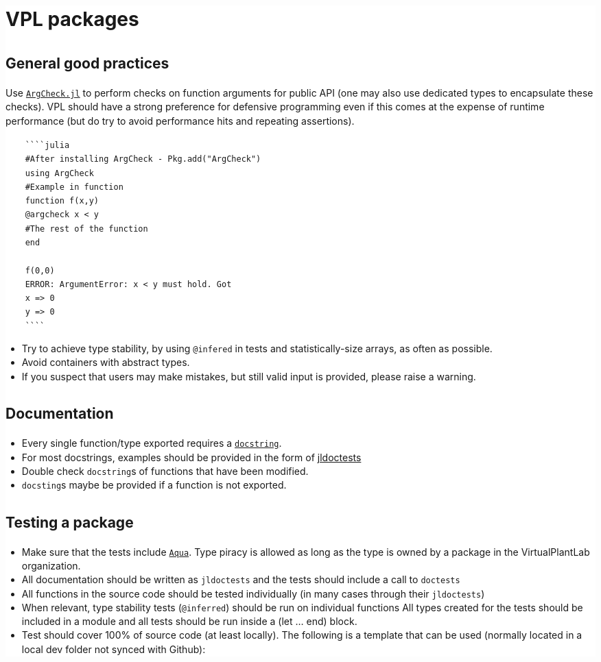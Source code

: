 
# VPL packages

## General good practices

Use [`ArgCheck.jl`](https://github.com/jw3126/ArgCheck.jl) to perform checks on function arguments for public API (one may also use dedicated types to encapsulate these checks). VPL should have a strong preference for defensive programming even if this comes at the expense of runtime performance (but do try to avoid performance hits and repeating assertions).
        
        ````julia
        #After installing ArgCheck - Pkg.add("ArgCheck")
        using ArgCheck
        #Example in function
        function f(x,y)
        @argcheck x < y
        #The rest of the function
        end
        
        f(0,0)
        ERROR: ArgumentError: x < y must hold. Got
        x => 0
        y => 0
        ````

* Try to achieve type stability, by using `@infered` in tests and statistically-size arrays, as often as possible.
* Avoid containers with abstract types.
* If you suspect that users may make mistakes, but still valid input is provided, please raise a warning.

**Documentation**
---

* Every single function/type exported requires a [`docstring`](https://docs.julialang.org/en/v1/manual/documentation/).
* For most docstrings, examples should be provided in the form of [jldoctests](https://documenter.juliadocs.org/stable/man/doctests/)
* Double check `docstring`s of functions that have been modified.
* `docsting`s maybe be provided if a function is not exported.

**Testing a package**
---

* Make sure that the tests include [`Aqua`](https://docs.juliahub.com/General/Aqua/0.5.1/). 
        Type piracy is allowed as long as the type is owned by a package in the VirtualPlantLab organization.
* All documentation should be written as `jldoctests` and the tests should include a call to `doctests`
* All functions in the source code should be tested individually (in many cases through their `jldoctests`)
* When relevant, type stability tests (`@inferred`) should be run on individual functions
        All types created for the tests should be included in a module and all tests should be run inside a (let … end) block.
* Test should cover 100% of source code (at least locally). The following is a template that can be used (normally located in a local dev folder not synced with Github):
